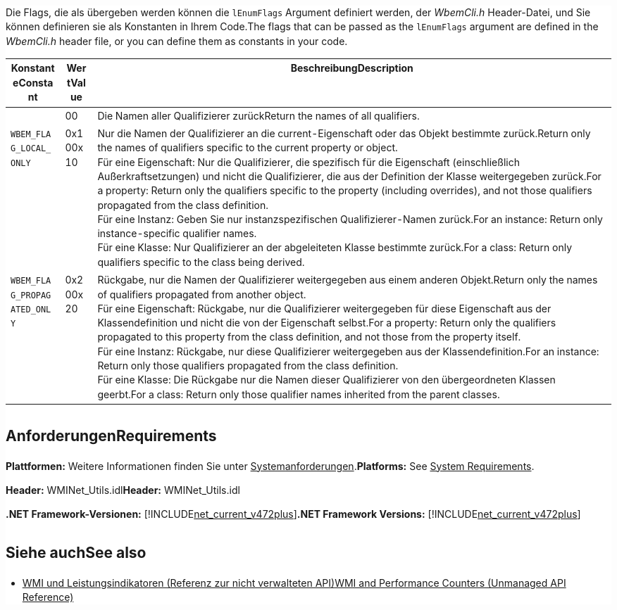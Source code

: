 <span data-ttu-id="2ccbc-127">Die Flags, die als übergeben werden können die `lEnumFlags` Argument definiert werden, der *WbemCli.h* Header-Datei, und Sie können definieren sie als Konstanten in Ihrem Code.</span><span class="sxs-lookup"><span data-stu-id="2ccbc-127">The flags that can be passed as the `lEnumFlags` argument are defined in the *WbemCli.h* header file, or you can define them as constants in your code.</span></span>

|<span data-ttu-id="2ccbc-128">Konstante</span><span class="sxs-lookup"><span data-stu-id="2ccbc-128">Constant</span></span>  |<span data-ttu-id="2ccbc-129">Wert</span><span class="sxs-lookup"><span data-stu-id="2ccbc-129">Value</span></span>  |<span data-ttu-id="2ccbc-130">Beschreibung</span><span class="sxs-lookup"><span data-stu-id="2ccbc-130">Description</span></span>  |
|---------|---------|---------|
|  | <span data-ttu-id="2ccbc-131">0</span><span class="sxs-lookup"><span data-stu-id="2ccbc-131">0</span></span> | <span data-ttu-id="2ccbc-132">Die Namen aller Qualifizierer zurück</span><span class="sxs-lookup"><span data-stu-id="2ccbc-132">Return the names of all qualifiers.</span></span> |
| `WBEM_FLAG_LOCAL_ONLY` | <span data-ttu-id="2ccbc-133">0x10</span><span class="sxs-lookup"><span data-stu-id="2ccbc-133">0x10</span></span> | <span data-ttu-id="2ccbc-134">Nur die Namen der Qualifizierer an die current-Eigenschaft oder das Objekt bestimmte zurück.</span><span class="sxs-lookup"><span data-stu-id="2ccbc-134">Return only the names of qualifiers specific to the current property or object.</span></span> <br/> <span data-ttu-id="2ccbc-135">Für eine Eigenschaft: Nur die Qualifizierer, die spezifisch für die Eigenschaft (einschließlich Außerkraftsetzungen) und nicht die Qualifizierer, die aus der Definition der Klasse weitergegeben zurück.</span><span class="sxs-lookup"><span data-stu-id="2ccbc-135">For a property: Return only the qualifiers specific to the property (including overrides), and not those qualifiers propagated from the class definition.</span></span> <br/> <span data-ttu-id="2ccbc-136">Für eine Instanz: Geben Sie nur instanzspezifischen Qualifizierer-Namen zurück.</span><span class="sxs-lookup"><span data-stu-id="2ccbc-136">For an instance: Return only instance-specific qualifier names.</span></span> <br/> <span data-ttu-id="2ccbc-137">Für eine Klasse: Nur Qualifizierer an der abgeleiteten Klasse bestimmte zurück.</span><span class="sxs-lookup"><span data-stu-id="2ccbc-137">For a class: Return only qualifiers specific to the class being derived.</span></span>
|`WBEM_FLAG_PROPAGATED_ONLY` | <span data-ttu-id="2ccbc-138">0x20</span><span class="sxs-lookup"><span data-stu-id="2ccbc-138">0x20</span></span> | <span data-ttu-id="2ccbc-139">Rückgabe, nur die Namen der Qualifizierer weitergegeben aus einem anderen Objekt.</span><span class="sxs-lookup"><span data-stu-id="2ccbc-139">Return only the names of qualifiers propagated from another object.</span></span> <br/> <span data-ttu-id="2ccbc-140">Für eine Eigenschaft: Rückgabe, nur die Qualifizierer weitergegeben für diese Eigenschaft aus der Klassendefinition und nicht die von der Eigenschaft selbst.</span><span class="sxs-lookup"><span data-stu-id="2ccbc-140">For a property: Return only the qualifiers propagated to this property from the class definition, and not those from the property itself.</span></span> <br/> <span data-ttu-id="2ccbc-141">Für eine Instanz: Rückgabe, nur diese Qualifizierer weitergegeben aus der Klassendefinition.</span><span class="sxs-lookup"><span data-stu-id="2ccbc-141">For an instance: Return only those qualifiers propagated from the class definition.</span></span> <br/> <span data-ttu-id="2ccbc-142">Für eine Klasse: Die Rückgabe nur die Namen dieser Qualifizierer von den übergeordneten Klassen geerbt.</span><span class="sxs-lookup"><span data-stu-id="2ccbc-142">For a class: Return only those qualifier names inherited from the parent classes.</span></span> |

## <a name="requirements"></a><span data-ttu-id="2ccbc-143">Anforderungen</span><span class="sxs-lookup"><span data-stu-id="2ccbc-143">Requirements</span></span>

<span data-ttu-id="2ccbc-144">**Plattformen:** Weitere Informationen finden Sie unter [Systemanforderungen](../../../../docs/framework/get-started/system-requirements.md).</span><span class="sxs-lookup"><span data-stu-id="2ccbc-144">**Platforms:** See [System Requirements](../../../../docs/framework/get-started/system-requirements.md).</span></span>

<span data-ttu-id="2ccbc-145">**Header:** WMINet_Utils.idl</span><span class="sxs-lookup"><span data-stu-id="2ccbc-145">**Header:** WMINet_Utils.idl</span></span>

<span data-ttu-id="2ccbc-146">**.NET Framework-Versionen:** [!INCLUDE[net_current_v472plus](../../../../includes/net-current-v472plus.md)]</span><span class="sxs-lookup"><span data-stu-id="2ccbc-146">**.NET Framework Versions:** [!INCLUDE[net_current_v472plus](../../../../includes/net-current-v472plus.md)]</span></span>

## <a name="see-also"></a><span data-ttu-id="2ccbc-147">Siehe auch</span><span class="sxs-lookup"><span data-stu-id="2ccbc-147">See also</span></span>

- [<span data-ttu-id="2ccbc-148">WMI und Leistungsindikatoren (Referenz zur nicht verwalteten API)</span><span class="sxs-lookup"><span data-stu-id="2ccbc-148">WMI and Performance Counters (Unmanaged API Reference)</span></span>](index.md)